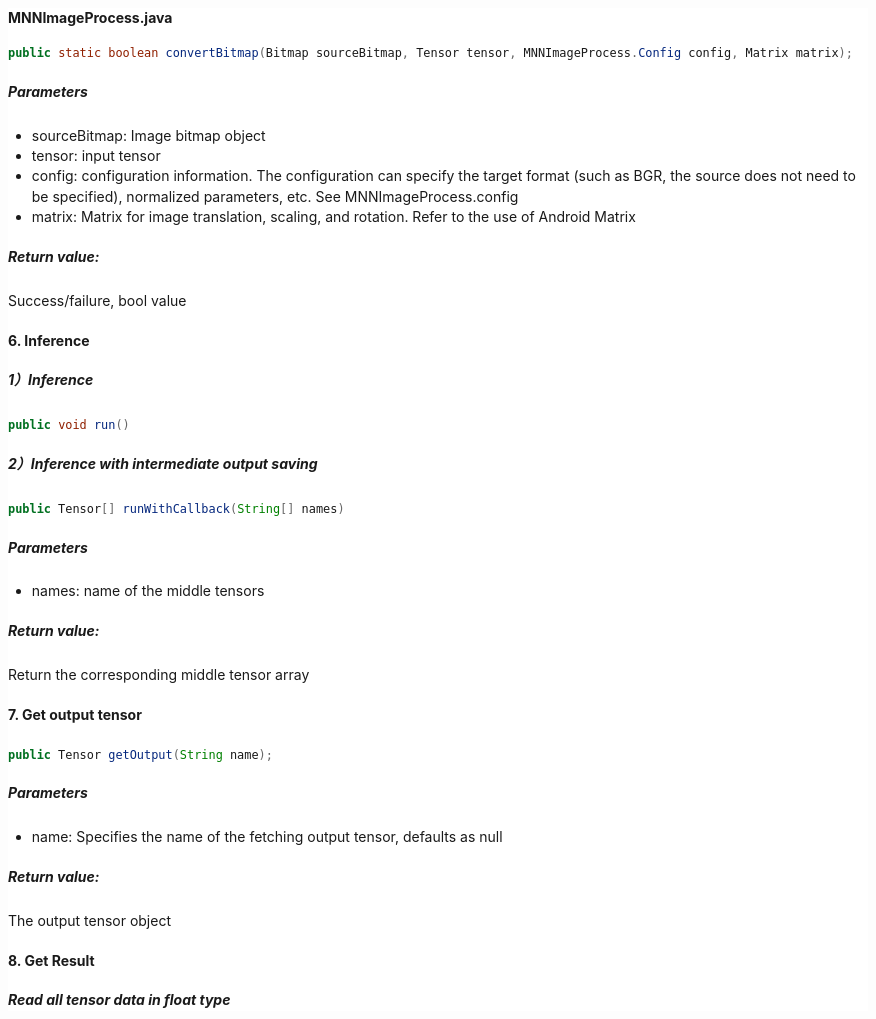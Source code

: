 **MNNImageProcess.java**

```java
public static boolean convertBitmap(Bitmap sourceBitmap, Tensor tensor, MNNImageProcess.Config config, Matrix matrix);
```

##### Parameters

- sourceBitmap: Image bitmap object
- tensor: input tensor
- config: configuration information. The configuration can specify the target format (such as BGR, the source does not need to be specified), normalized parameters, etc. See MNNImageProcess.config
- matrix: Matrix for image translation, scaling, and rotation. Refer to the use of Android Matrix

##### Return value: 

Success/failure, bool value

#### 6. Inference 

##### 1）Inference

```java
public void run()
```

##### 2）Inference with intermediate output saving

```java
public Tensor[] runWithCallback(String[] names)
```

##### Parameters

- names: name of the middle tensors

##### Return value: 

Return the corresponding middle tensor array


#### 7. Get output tensor

```java
public Tensor getOutput(String name);
```

##### Parameters

- name: Specifies the name of the fetching output tensor, defaults as null

##### Return value: 

The output tensor object

#### 8. Get Result

##### Read all tensor data in float type

